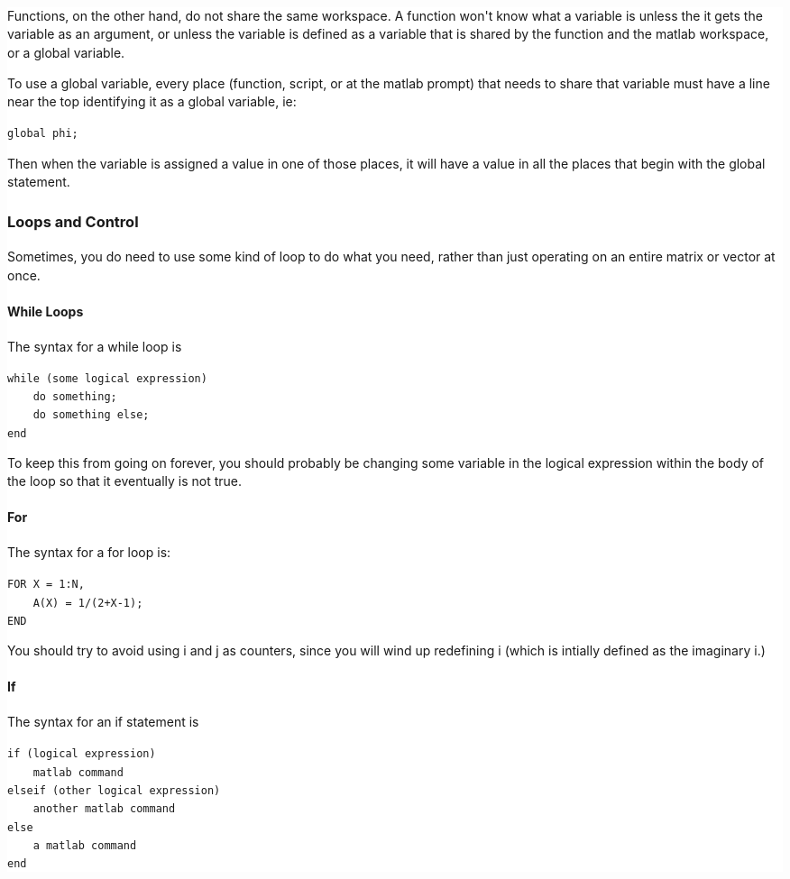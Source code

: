 Functions, on the other hand, do not share the same workspace. A function won't know what a variable is unless the it gets the variable as an argument, or unless the variable is defined as a variable that is shared by the function and the matlab workspace, or a global variable.

To use a global variable, every place (function, script, or at the matlab prompt) that needs to share that variable must have a line near the top identifying it as a global variable, ie:

```
global phi;
```

Then when the variable is assigned a value in one of those places, it will have a value in all the places that begin with the global statement.

### Loops and Control

Sometimes, you do need to use some kind of loop to do what you need, rather than just operating on an entire matrix or vector at once.

#### While Loops

The syntax for a while loop is

```
while (some logical expression)
    do something;
    do something else;
end
```

To keep this from going on forever, you should probably be changing some variable in the logical expression within the body of the loop so that it eventually is not true.

#### For

The syntax for a for loop is:

```
FOR X = 1:N,
    A(X) = 1/(2+X-1);
END
```

You should try to avoid using i and j as counters, since you will wind up redefining i (which is intially defined as the imaginary i.)

#### If

The syntax for an if statement is

```
if (logical expression)
    matlab command
elseif (other logical expression)
    another matlab command
else
    a matlab command
end
```
